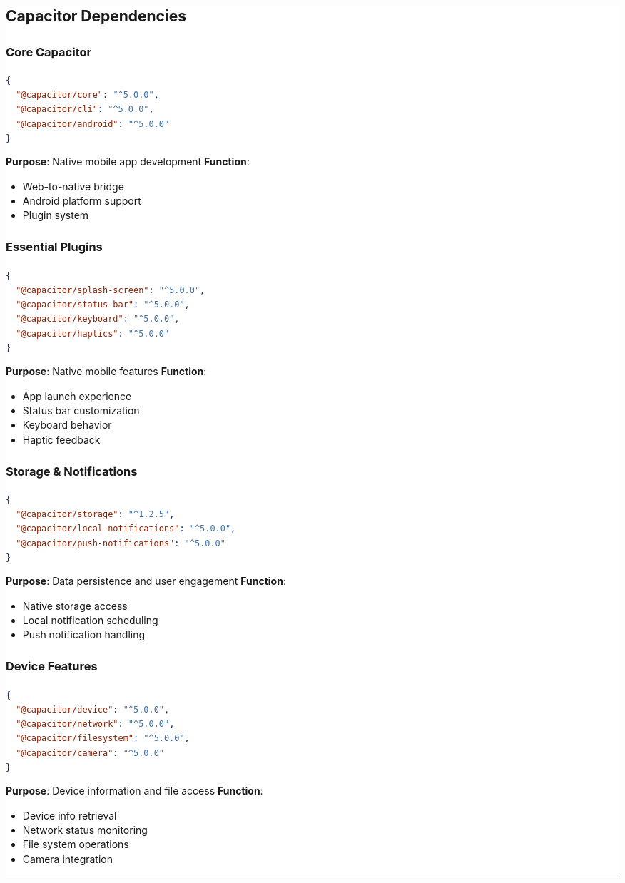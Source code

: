
## Capacitor Dependencies

### Core Capacitor
```json
{
  "@capacitor/core": "^5.0.0",
  "@capacitor/cli": "^5.0.0",
  "@capacitor/android": "^5.0.0"
}
```
**Purpose**: Native mobile app development
**Function**:
- Web-to-native bridge
- Android platform support
- Plugin system

### Essential Plugins
```json
{
  "@capacitor/splash-screen": "^5.0.0",
  "@capacitor/status-bar": "^5.0.0",
  "@capacitor/keyboard": "^5.0.0",
  "@capacitor/haptics": "^5.0.0"
}
```
**Purpose**: Native mobile features
**Function**:
- App launch experience
- Status bar customization
- Keyboard behavior
- Haptic feedback

### Storage & Notifications
```json
{
  "@capacitor/storage": "^1.2.5",
  "@capacitor/local-notifications": "^5.0.0",
  "@capacitor/push-notifications": "^5.0.0"
}
```
**Purpose**: Data persistence and user engagement
**Function**:
- Native storage access
- Local notification scheduling
- Push notification handling

### Device Features
```json
{
  "@capacitor/device": "^5.0.0",
  "@capacitor/network": "^5.0.0",
  "@capacitor/filesystem": "^5.0.0",
  "@capacitor/camera": "^5.0.0"
}
```
**Purpose**: Device information and file access
**Function**:
- Device info retrieval
- Network status monitoring
- File system operations
- Camera integration

---